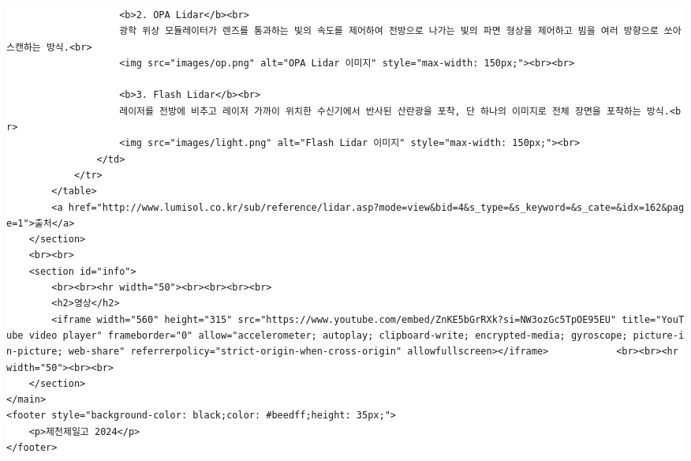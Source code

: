                         <b>2. OPA Lidar</b><br>
                        광학 위상 모듈레이터가 렌즈를 통과하는 빛의 속도를 제어하여 전방으로 나가는 빛의 파면 형상을 제어하고 빔을 여러 방향으로 쏘아 스캔하는 방식.<br>
                        <img src="images/op.png" alt="OPA Lidar 이미지" style="max-width: 150px;"><br><br>
                        
                        <b>3. Flash Lidar</b><br>
                        레이저를 전방에 비추고 레이저 가까이 위치한 수신기에서 반사된 산란광을 포착, 단 하나의 이미지로 전체 장면을 포착하는 방식.<br>
                        <img src="images/light.png" alt="Flash Lidar 이미지" style="max-width: 150px;"><br>
                    </td>                    
                </tr>                
            </table>            
            <a href="http://www.lumisol.co.kr/sub/reference/lidar.asp?mode=view&bid=4&s_type=&s_keyword=&s_cate=&idx=162&page=1">출처</a>
        </section>
        <br><br>
        <section id="info">
            <br><br><hr width="50"><br><br><br><br>
            <h2>영상</h2>
            <iframe width="560" height="315" src="https://www.youtube.com/embed/ZnKE5bGrRXk?si=NW3ozGc5TpOE95EU" title="YouTube video player" frameborder="0" allow="accelerometer; autoplay; clipboard-write; encrypted-media; gyroscope; picture-in-picture; web-share" referrerpolicy="strict-origin-when-cross-origin" allowfullscreen></iframe>            <br><br><hr width="50"><br><br>
        </section>
    </main>
    <footer style="background-color: black;color: #beedff;height: 35px;">
        <p>제천제일고 2024</p>
    </footer>
</body>
</html>

